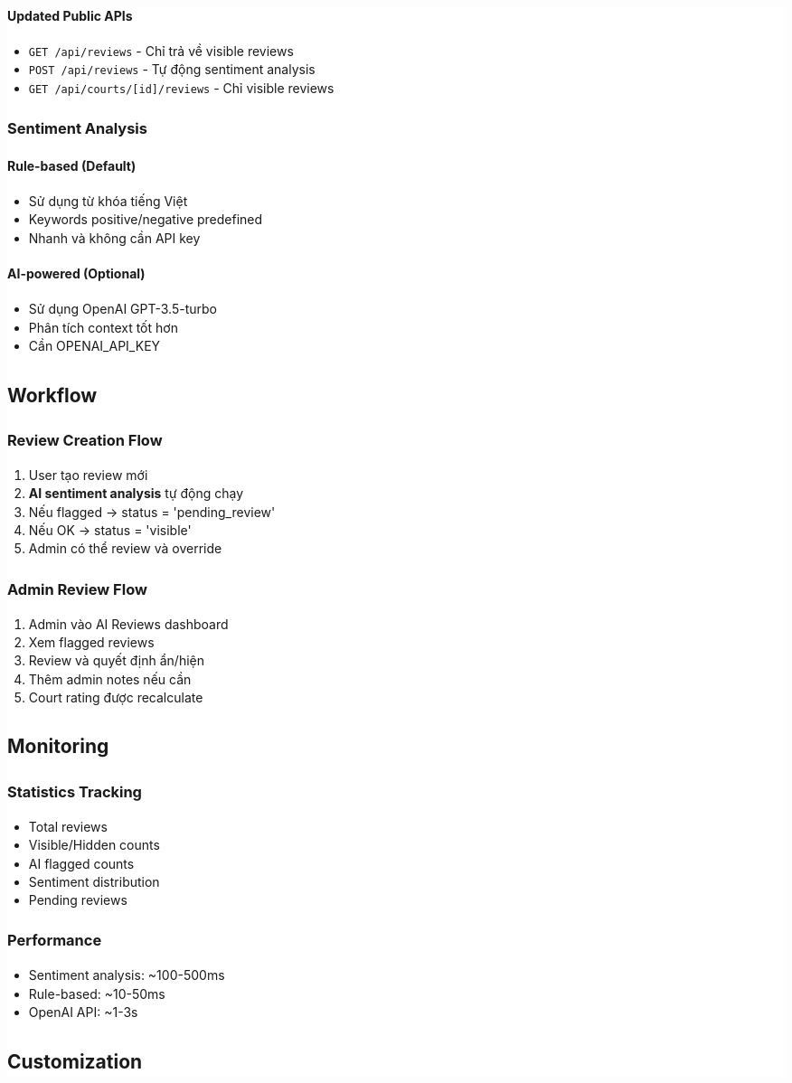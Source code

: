 #### Updated Public APIs
- `GET /api/reviews` - Chỉ trả về visible reviews
- `POST /api/reviews` - Tự động sentiment analysis
- `GET /api/courts/[id]/reviews` - Chỉ visible reviews

### Sentiment Analysis

#### Rule-based (Default)
- Sử dụng từ khóa tiếng Việt
- Keywords positive/negative predefined
- Nhanh và không cần API key

#### AI-powered (Optional)
- Sử dụng OpenAI GPT-3.5-turbo
- Phân tích context tốt hơn
- Cần OPENAI_API_KEY

## Workflow

### Review Creation Flow
1. User tạo review mới
2. **AI sentiment analysis** tự động chạy
3. Nếu flagged → status = 'pending_review'
4. Nếu OK → status = 'visible'
5. Admin có thể review và override

### Admin Review Flow
1. Admin vào AI Reviews dashboard
2. Xem flagged reviews
3. Review và quyết định ẩn/hiện
4. Thêm admin notes nếu cần
5. Court rating được recalculate

## Monitoring

### Statistics Tracking
- Total reviews
- Visible/Hidden counts
- AI flagged counts
- Sentiment distribution
- Pending reviews

### Performance
- Sentiment analysis: ~100-500ms
- Rule-based: ~10-50ms
- OpenAI API: ~1-3s

## Customization
